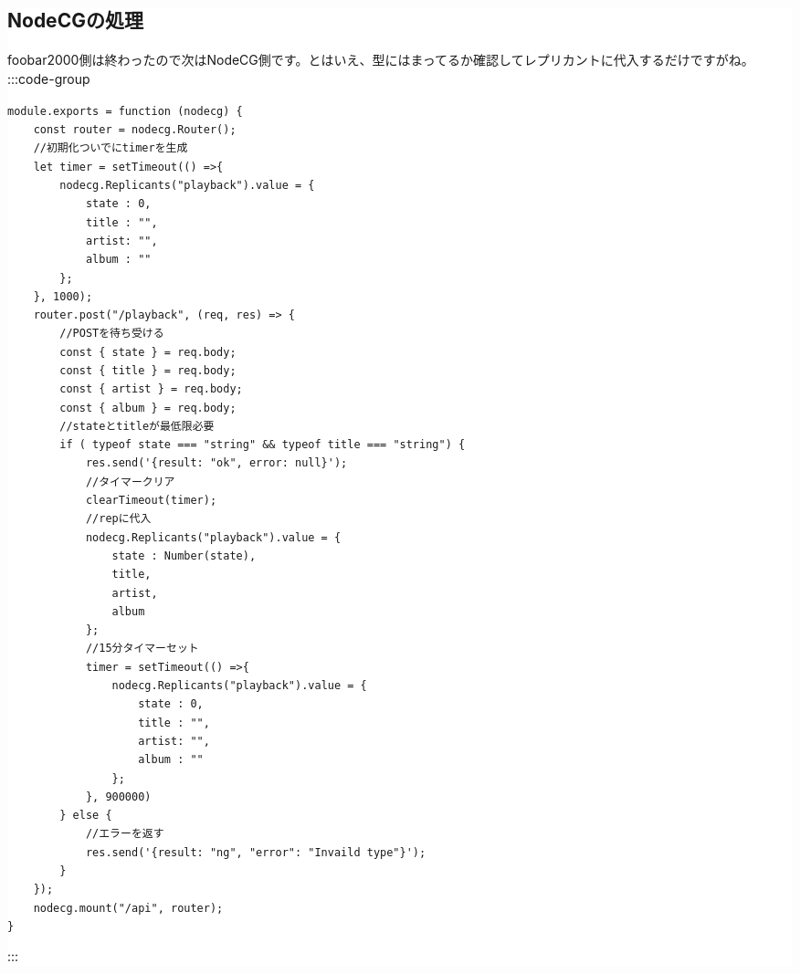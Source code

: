 ## NodeCGの処理

foobar2000側は終わったので次はNodeCG側です。とはいえ、型にはまってるか確認してレプリカントに代入するだけですがね。
:::code-group
```js:line-numbers [extension/index.js]
module.exports = function (nodecg) {
    const router = nodecg.Router();
    //初期化ついでにtimerを生成
    let timer = setTimeout(() =>{
        nodecg.Replicants("playback").value = {
            state : 0,
            title : "",
            artist: "",
            album : ""
        };
    }, 1000);
    router.post("/playback", (req, res) => {
        //POSTを待ち受ける
        const { state } = req.body;
        const { title } = req.body;
        const { artist } = req.body;
        const { album } = req.body;
        //stateとtitleが最低限必要
        if ( typeof state === "string" && typeof title === "string") {
            res.send('{result: "ok", error: null}');
            //タイマークリア
            clearTimeout(timer);
            //repに代入
            nodecg.Replicants("playback").value = {
                state : Number(state),
                title,
                artist,
                album
            };
            //15分タイマーセット
            timer = setTimeout(() =>{
                nodecg.Replicants("playback").value = {
                    state : 0,
                    title : "",
                    artist: "",
                    album : ""
                };
            }, 900000)
        } else {
            //エラーを返す
            res.send('{result: "ng", "error": "Invaild type"}'); 
        }
    });
    nodecg.mount("/api", router);
}
```
:::
